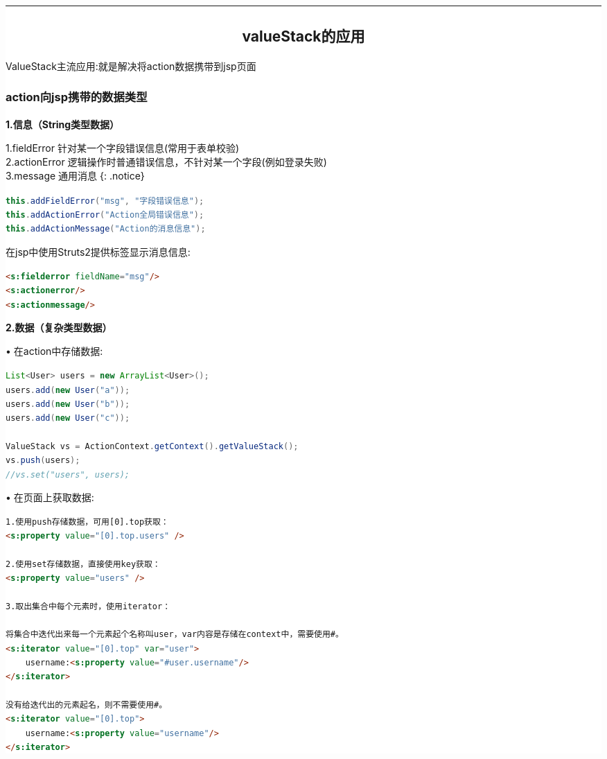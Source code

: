 ***

## <center>valueStack的应用</center>  

ValueStack主流应用:就是解决将action数据携带到jsp页面

### action向jsp携带的数据类型

	
**1.信息（String类型数据）**  

1.fieldError   针对某一个字段错误信息(常用于表单校验)  
2.actionError  逻辑操作时普通错误信息，不针对某一个字段(例如登录失败)  
3.message 	   通用消息
{: .notice}

```java
this.addFieldError("msg", "字段错误信息");
this.addActionError("Action全局错误信息");
this.addActionMessage("Action的消息信息");
```

在jsp中使用Struts2提供标签显示消息信息:  

```html
<s:fielderror fieldName="msg"/>
<s:actionerror/>
<s:actionmessage/>
```


**2.数据（复杂类型数据）**

• 在action中存储数据:

```java
List<User> users = new ArrayList<User>();
users.add(new User("a"));
users.add(new User("b"));
users.add(new User("c"));

ValueStack vs = ActionContext.getContext().getValueStack();
vs.push(users);
//vs.set("users", users);
```

• 在页面上获取数据:  

```html
1.使用push存储数据，可用[0].top获取：
<s:property value="[0].top.users" />

2.使用set存储数据，直接使用key获取：
<s:property value="users" />

3.取出集合中每个元素时，使用iterator：

将集合中迭代出来每一个元素起个名称叫user，var内容是存储在context中，需要使用#。
<s:iterator value="[0].top" var="user">
	username:<s:property value="#user.username"/>
</s:iterator>

没有给迭代出的元素起名，则不需要使用#。
<s:iterator value="[0].top">
	username:<s:property value="username"/>
</s:iterator>
```
